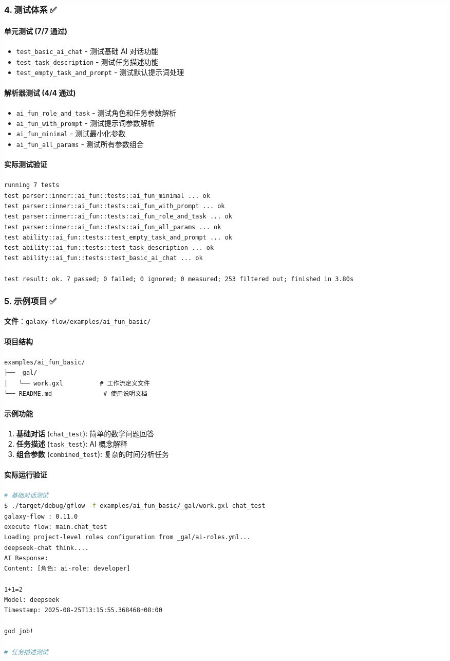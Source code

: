 ```rust
```

### 4. 测试体系 ✅

#### 单元测试 (7/7 通过)
- `test_basic_ai_chat` - 测试基础 AI 对话功能
- `test_task_description` - 测试任务描述功能
- `test_empty_task_and_prompt` - 测试默认提示词处理

#### 解析器测试 (4/4 通过)
- `ai_fun_role_and_task` - 测试角色和任务参数解析
- `ai_fun_with_prompt` - 测试提示词参数解析
- `ai_fun_minimal` - 测试最小化参数
- `ai_fun_all_params` - 测试所有参数组合

#### 实际测试验证
```
running 7 tests
test parser::inner::ai_fun::tests::ai_fun_minimal ... ok
test parser::inner::ai_fun::tests::ai_fun_with_prompt ... ok
test parser::inner::ai_fun::tests::ai_fun_role_and_task ... ok
test parser::inner::ai_fun::tests::ai_fun_all_params ... ok
test ability::ai_fun::tests::test_empty_task_and_prompt ... ok
test ability::ai_fun::tests::test_task_description ... ok
test ability::ai_fun::tests::test_basic_ai_chat ... ok

test result: ok. 7 passed; 0 failed; 0 ignored; 0 measured; 253 filtered out; finished in 3.80s
```

### 5. 示例项目 ✅

**文件**：`galaxy-flow/examples/ai_fun_basic/`

#### 项目结构
```
examples/ai_fun_basic/
├── _gal/
│   └── work.gxl          # 工作流定义文件
└── README.md              # 使用说明文档
```

#### 示例功能
1. **基础对话** (`chat_test`): 简单的数学问题回答
2. **任务描述** (`task_test`): AI 概念解释
3. **组合参数** (`combined_test`): 复杂的时间分析任务

#### 实际运行验证
```bash
# 基础对话测试
$ ./target/debug/gflow -f examples/ai_fun_basic/_gal/work.gxl chat_test
galaxy-flow : 0.11.0
execute flow: main.chat_test
Loading project-level roles configuration from _gal/ai-roles.yml...
deepseek-chat think....
AI Response:
Content: [角色: ai-role: developer]

1+1=2
Model: deepseek
Timestamp: 2025-08-25T13:15:55.368468+08:00

god job!

# 任务描述测试
```